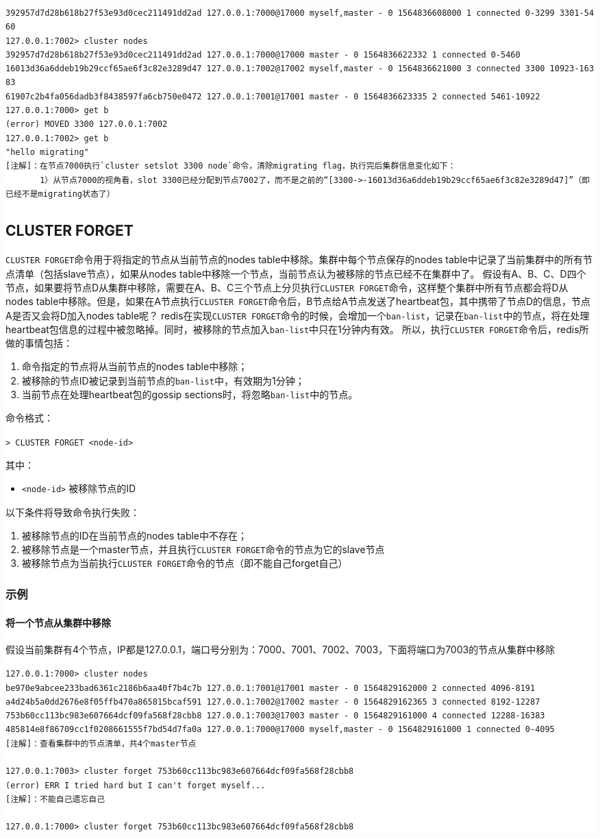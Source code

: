 ```
392957d7d28b618b27f53e93d0cec211491dd2ad 127.0.0.1:7000@17000 myself,master - 0 1564836608000 1 connected 0-3299 3301-5460
127.0.0.1:7002> cluster nodes
392957d7d28b618b27f53e93d0cec211491dd2ad 127.0.0.1:7000@17000 master - 0 1564836622332 1 connected 0-5460
16013d36a6ddeb19b29ccf65ae6f3c82e3289d47 127.0.0.1:7002@17002 myself,master - 0 1564836621000 3 connected 3300 10923-16383
61907c2b4fa056dadb3f8438597fa6cb750e0472 127.0.0.1:7001@17001 master - 0 1564836623335 2 connected 5461-10922
127.0.0.1:7000> get b
(error) MOVED 3300 127.0.0.1:7002
127.0.0.1:7002> get b
"hello migrating"
[注解]：在节点7000执行`cluster setslot 3300 node`命令，清除migrating flag，执行完后集群信息变化如下：
       1）从节点7000的视角看，slot 3300已经分配到节点7002了，而不是之前的“[3300->-16013d36a6ddeb19b29ccf65ae6f3c82e3289d47]”（即已经不是migrating状态了）
```


## CLUSTER FORGET
`CLUSTER FORGET`命令用于将指定的节点从当前节点的nodes table中移除。集群中每个节点保存的nodes table中记录了当前集群中的所有节点清单（包括slave节点），如果从nodes table中移除一个节点，当前节点认为被移除的节点已经不在集群中了。
假设有A、B、C、D四个节点，如果要将节点D从集群中移除，需要在A、B、C三个节点上分贝执行`CLUSTER FORGET`命令，这样整个集群中所有节点都会将D从nodes table中移除。但是，如果在A节点执行`CLUSTER FORGET`命令后，B节点给A节点发送了heartbeat包，其中携带了节点D的信息，节点A是否又会将D加入nodes table呢？
redis在实现`CLUSTER FORGET`命令的时候，会增加一个`ban-list`，记录在`ban-list`中的节点，将在处理heartbeat包信息的过程中被忽略掉。同时，被移除的节点加入`ban-list`中只在1分钟内有效。
所以，执行`CLUSTER FORGET`命令后，redis所做的事情包括：
1. 命令指定的节点将从当前节点的nodes table中移除；
2. 被移除的节点ID被记录到当前节点的`ban-list`中，有效期为1分钟；
3. 当前节点在处理heartbeat包的gossip sections时，将忽略`ban-list`中的节点。

命令格式：
```
> CLUSTER FORGET <node-id>
```
其中：
+ `<node-id>`
    被移除节点的ID

以下条件将导致命令执行失败：
1. 被移除节点的ID在当前节点的nodes table中不存在；
2. 被移除节点是一个master节点，并且执行`CLUSTER FORGET`命令的节点为它的slave节点
3. 被移除节点为当前执行`CLUSTER FORGET`命令的节点（即不能自己forget自己）

### 示例
#### 将一个节点从集群中移除
假设当前集群有4个节点，IP都是127.0.0.1，端口号分别为：7000、7001、7002、7003，下面将端口为7003的节点从集群中移除
```
127.0.0.1:7000> cluster nodes
be970e9abcee233bad6361c2186b6aa40f7b4c7b 127.0.0.1:7001@17001 master - 0 1564829162000 2 connected 4096-8191
a4d24b5a0dd2676e8f05ffb470a865815bcaf591 127.0.0.1:7002@17002 master - 0 1564829162365 3 connected 8192-12287
753b60cc113bc983e607664dcf09fa568f28cbb8 127.0.0.1:7003@17003 master - 0 1564829161000 4 connected 12288-16383
485814e8f86709cc1f0208661555f7bd54d7fa0a 127.0.0.1:7000@17000 myself,master - 0 1564829161000 1 connected 0-4095
[注解]：查看集群中的节点清单，共4个master节点

127.0.0.1:7003> cluster forget 753b60cc113bc983e607664dcf09fa568f28cbb8
(error) ERR I tried hard but I can't forget myself...
[注解]：不能自己遗忘自己

127.0.0.1:7000> cluster forget 753b60cc113bc983e607664dcf09fa568f28cbb8
```